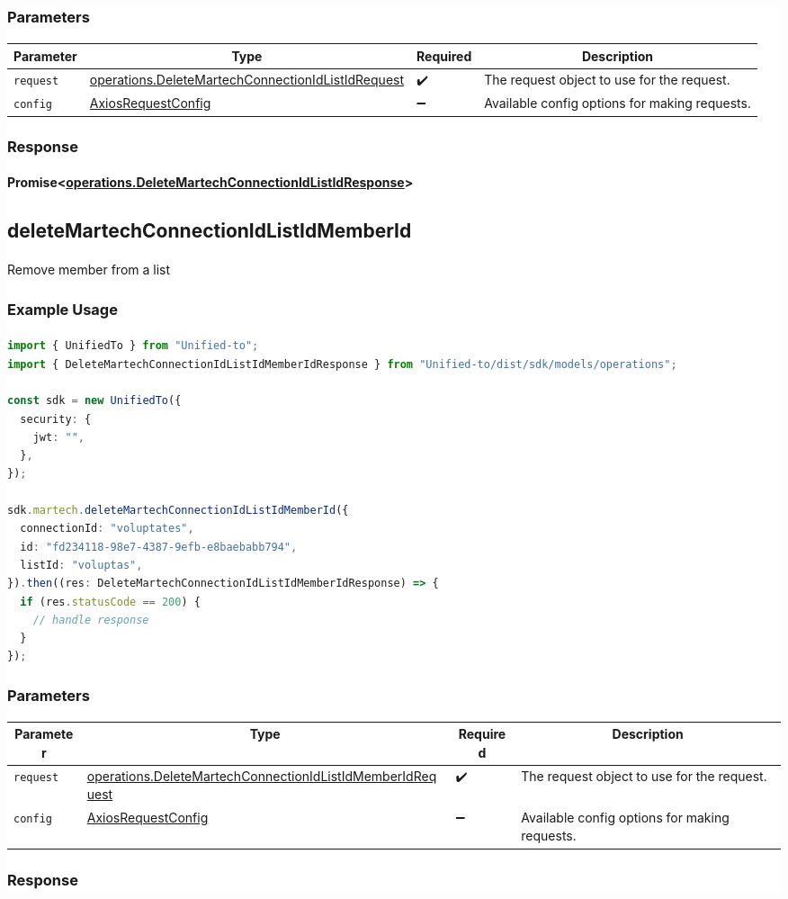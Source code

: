 ### Parameters

| Parameter                                                                                                              | Type                                                                                                                   | Required                                                                                                               | Description                                                                                                            |
| ---------------------------------------------------------------------------------------------------------------------- | ---------------------------------------------------------------------------------------------------------------------- | ---------------------------------------------------------------------------------------------------------------------- | ---------------------------------------------------------------------------------------------------------------------- |
| `request`                                                                                                              | [operations.DeleteMartechConnectionIdListIdRequest](../../models/operations/deletemartechconnectionidlistidrequest.md) | :heavy_check_mark:                                                                                                     | The request object to use for the request.                                                                             |
| `config`                                                                                                               | [AxiosRequestConfig](https://axios-http.com/docs/req_config)                                                           | :heavy_minus_sign:                                                                                                     | Available config options for making requests.                                                                          |


### Response

**Promise<[operations.DeleteMartechConnectionIdListIdResponse](../../models/operations/deletemartechconnectionidlistidresponse.md)>**


## deleteMartechConnectionIdListIdMemberId

Remove member from a list

### Example Usage

```typescript
import { UnifiedTo } from "Unified-to";
import { DeleteMartechConnectionIdListIdMemberIdResponse } from "Unified-to/dist/sdk/models/operations";

const sdk = new UnifiedTo({
  security: {
    jwt: "",
  },
});

sdk.martech.deleteMartechConnectionIdListIdMemberId({
  connectionId: "voluptates",
  id: "fd234118-98e7-4387-9efb-e8baebabb794",
  listId: "voluptas",
}).then((res: DeleteMartechConnectionIdListIdMemberIdResponse) => {
  if (res.statusCode == 200) {
    // handle response
  }
});
```

### Parameters

| Parameter                                                                                                                              | Type                                                                                                                                   | Required                                                                                                                               | Description                                                                                                                            |
| -------------------------------------------------------------------------------------------------------------------------------------- | -------------------------------------------------------------------------------------------------------------------------------------- | -------------------------------------------------------------------------------------------------------------------------------------- | -------------------------------------------------------------------------------------------------------------------------------------- |
| `request`                                                                                                                              | [operations.DeleteMartechConnectionIdListIdMemberIdRequest](../../models/operations/deletemartechconnectionidlistidmemberidrequest.md) | :heavy_check_mark:                                                                                                                     | The request object to use for the request.                                                                                             |
| `config`                                                                                                                               | [AxiosRequestConfig](https://axios-http.com/docs/req_config)                                                                           | :heavy_minus_sign:                                                                                                                     | Available config options for making requests.                                                                                          |


### Response
